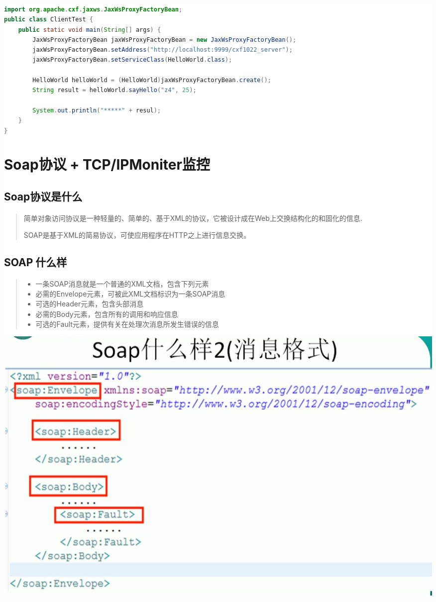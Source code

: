 

```Java
import org.apache.cxf.jaxws.JaxWsProxyFactoryBean;
public class ClientTest {
    public static void main(String[] args) {
		JaxWsProxyFactoryBean jaxWsProxyFactoryBean = new JaxWsProxyFactoryBean();
        jaxWsProxyFactoryBean.setAddress("http://localhost:9999/cxf1022_server");
        jaxWsProxyFactoryBean.setServiceClass(HelloWorld.class);
        
        HelloWorld helloWorld = (HelloWorld)jaxWsProxyFactoryBean.create();
        String result = helloWorld.sayHello("z4", 25);
        
        System.out.println("*****" + resul);
    }
}
```

# Soap协议 + TCP/IPMoniter监控

## Soap协议是什么

> 简单对象访问协议是一种轻量的、简单的、基于XML的协议，它被设计成在Web上交换结构化的和固化的信息.
>
> SOAP是基于XML的简易协议，可使应用程序在HTTP之上进行信息交换。

## SOAP 什么样

> - 一条SOAP消息就是一个普通的XML文档，包含下列元素
> - 必需的Envelope元素，可被此XML文档标识为一条SOAP消息
> - 可选的Header元素，包含头部消息
> - 必需的Body元素，包含所有的调用和响应信息
> - 可选的Fault元素，提供有关在处理次消息所发生错误的信息

![004](images/004.png)
